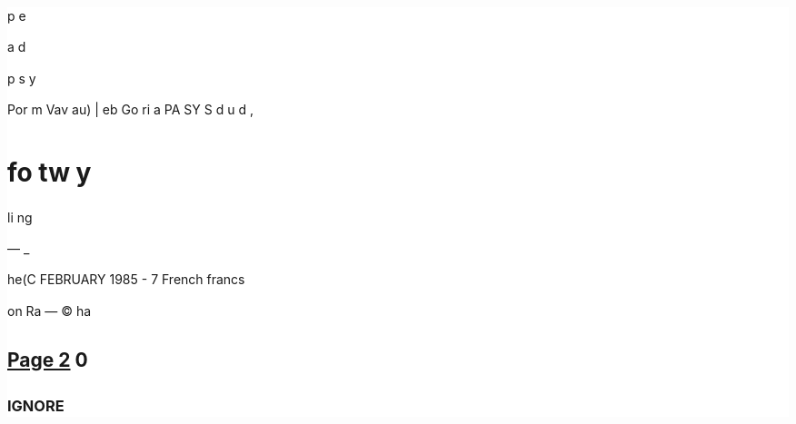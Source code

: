 p
e
 
a
d
 
p
s
y
 
Por
m 
Vav
au)
| 
eb 
Go
ri
a 
PA
SY
S 
d
u
d
,
 
             
fo
tw
y 
= 
li
ng
 
    
    
        
 
 
  
—
_
 
   
he(C 
FEBRUARY 1985 - 7 French francs 
  
  on Ra —
 © ha 
 

## [Page 2](https://demo.humlab.umu.se/courier/062882engo.pdf#page=2) 0

### IGNORE

